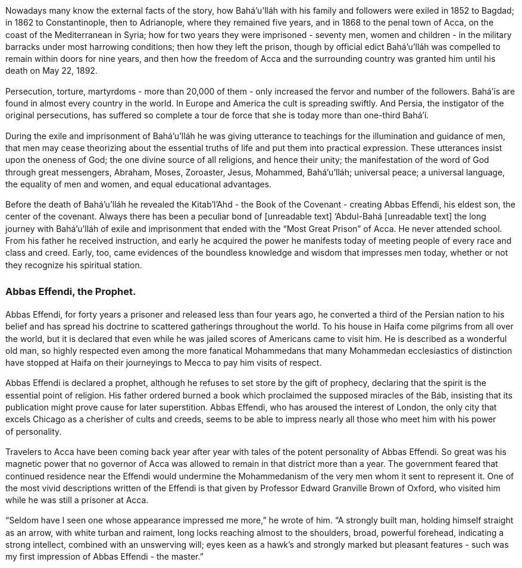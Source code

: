 Nowadays many know the external facts of the story, how Bahá’u’lláh with his family and followers were exiled in 1852 to Bagdad; in 1862 to Constantinople, then to Adrianople, where they remained five years, and in 1868 to the penal town of Acca, on the coast of the Mediterranean in Syria; how for two years they were imprisoned - seventy men, women and children - in the military barracks under most harrowing conditions; then how they left the prison, though by official edict Bahá’u’lláh was compelled to remain within doors for nine years, and then how the freedom of Acca and the surrounding country was granted him until his death on May 22, 1892.

Persecution, torture, martyrdoms - more than 20,000 of them - only increased the fervor and number of the followers. Bahá’ís are found in almost every country in the world. In Europe and America the cult is spreading swiftly. And Persia, the instigator of the original persecutions, has suffered so complete a tour de force that she is today more than one-third Bahá’í.

During the exile and imprisonment of Bahá’u’lláh he was giving utterance to teachings for the illumination and guidance of men, that men may cease theorizing about the essential truths of life and put them into practical expression. These utterances insist upon the oneness of God; the one divine source of all religions, and hence their unity; the manifestation of the word of God through great messengers, Abraham, Moses, Zoroaster, Jesus, Mohammed, Bahá’u’lláh; universal peace; a universal language, the equality of men and women, and equal educational advantages.

Before the death of Bahá’u’lláh he revealed the Kitab’l’Ahd - the Book of the Covenant - creating Abbas Effendi, his eldest son, the center of the covenant. Always there has been a peculiar bond of \[unreadable text\] ‘Abdul-Bahá \[unreadable text\] the long journey with Bahá’u’lláh of exile and imprisonment that ended with the “Most Great Prison” of Acca. He never attended school. From his father he received instruction, and early he acquired the power he manifests today of meeting people of every race and class and creed. Early, too, came evidences of the boundless knowledge and wisdom that impresses men today, whether or not they recognize his spiritual station.

### Abbas Effendi, the Prophet.

Abbas Effendi, for forty years a prisoner and released less than four years ago, he converted a third of the Persian nation to his belief and has spread his doctrine to scattered gatherings throughout the world. To his house in Haifa come pilgrims from all over the world, but it is declared that even while he was jailed scores of Americans came to visit him. He is described as a wonderful old man, so highly respected even among the more fanatical Mohammedans that many Mohammedan ecclesiastics of distinction have stopped at Haifa on their journeyings to Mecca to pay him visits of respect.

Abbas Effendi is declared a prophet, although he refuses to set store by the gift of prophecy, declaring that the spirit is the essential point of religion. His father ordered burned a book which proclaimed the supposed miracles of the Báb, insisting that its publication might prove cause for later superstition. Abbas Effendi, who has aroused the interest of London, the only city that excels Chicago as a cherisher of cults and creeds, seems to be able to impress nearly all those who meet him with his power of personality.

Travelers to Acca have been coming back year after year with tales of the potent personality of Abbas Effendi. So great was his magnetic power that no governor of Acca was allowed to remain in that district more than a year. The government feared that continued residence near the Effendi would undermine the Mohammedanism of the very men whom it sent to represent it. One of the most vivid descriptions written of the Effendi is that given by Professor Edward Granville Brown of Oxford, who visited him while he was still a prisoner at Acca.

“Seldom have I seen one whose appearance impressed me more,” he wrote of him. “A strongly built man, holding himself straight as an arrow, with white turban and raiment, long locks reaching almost to the shoulders, broad, powerful forehead, indicating a strong intellect, combined with an unswerving will; eyes keen as a hawk’s and strongly marked but pleasant features - such was my first impression of Abbas Effendi - the master.”
